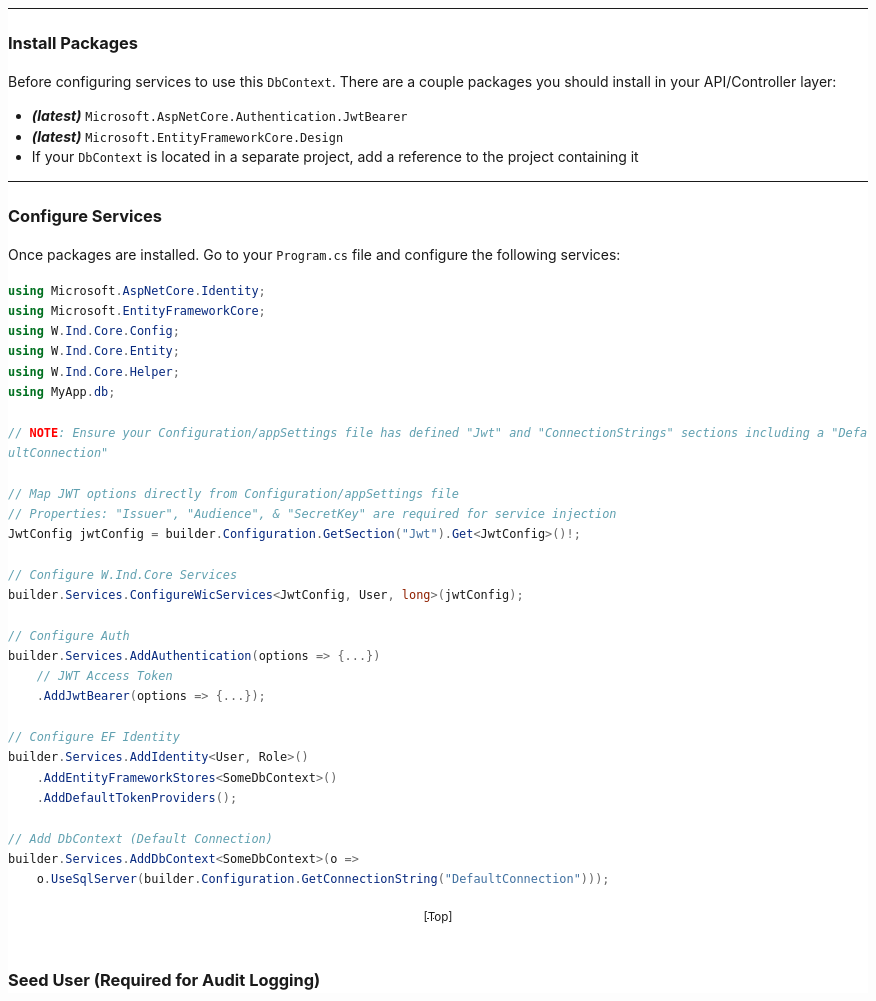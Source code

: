 
---
### <b id="install-packages">Install Packages</b>

Before configuring services to use this `DbContext`. There are a couple packages you should install in your API/Controller layer:
- <b><em>(latest)</em></b> `Microsoft.AspNetCore.Authentication.JwtBearer`
- <b><em>(latest)</em></b> `Microsoft.EntityFrameworkCore.Design`
- If your `DbContext` is located in a separate project, add a reference to the project containing it

---
### <b id="configure-services">Configure Services</b>

Once packages are installed. Go to your `Program.cs` file and configure the following services:

```cs
using Microsoft.AspNetCore.Identity;
using Microsoft.EntityFrameworkCore;
using W.Ind.Core.Config;
using W.Ind.Core.Entity;
using W.Ind.Core.Helper;
using MyApp.db;

// NOTE: Ensure your Configuration/appSettings file has defined "Jwt" and "ConnectionStrings" sections including a "DefaultConnection"

// Map JWT options directly from Configuration/appSettings file
// Properties: "Issuer", "Audience", & "SecretKey" are required for service injection
JwtConfig jwtConfig = builder.Configuration.GetSection("Jwt").Get<JwtConfig>()!;

// Configure W.Ind.Core Services
builder.Services.ConfigureWicServices<JwtConfig, User, long>(jwtConfig);

// Configure Auth
builder.Services.AddAuthentication(options => {...})
    // JWT Access Token
    .AddJwtBearer(options => {...});

// Configure EF Identity
builder.Services.AddIdentity<User, Role>()
    .AddEntityFrameworkStores<SomeDbContext>()
    .AddDefaultTokenProviders();

// Add DbContext (Default Connection)
builder.Services.AddDbContext<SomeDbContext>(o => 
    o.UseSqlServer(builder.Configuration.GetConnectionString("DefaultConnection")));
```
<center><a href="#title"><sub>[Top]</sub></a></center>

<br>

### <b id="seed-user">Seed User</b> (Required for Audit Logging)
